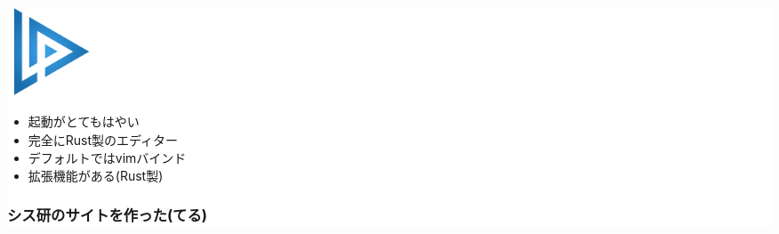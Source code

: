 <img src="images/lapce_logo.png" width="100px" />

- 起動がとてもはやい
- 完全にRust製のエディター
- デフォルトではvimバインド
- 拡張機能がある(Rust製)


### シス研のサイトを作った(てる)
<iframe src="https://sysken.net/" width="100%" height="500px"></iframe>
